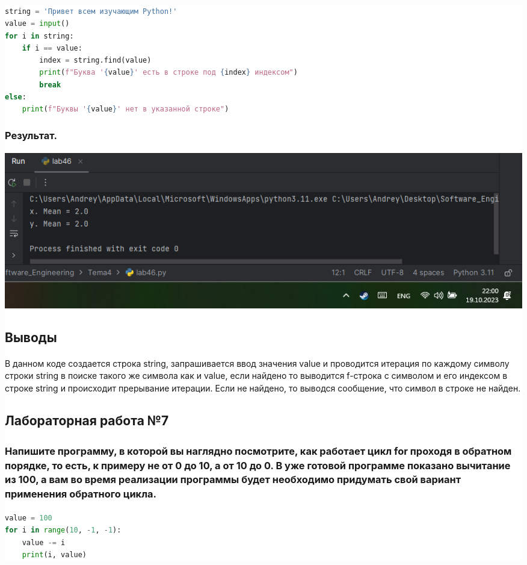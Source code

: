 ```python
string = 'Привет всем изучающим Python!'
value = input()
for i in string:
    if i == value:
        index = string.find(value)
        print(f"Буква '{value}' есть в строке под {index} индексом")
        break
else:
    print(f"Буквы '{value}' нет в указанной строке")
```

### Результат.
![Меню](https://github.com/Pux1n/Software_Engineering/blob/Tema4/Tema4/pic/6.png)

## Выводы

В данном коде создается строка string, запрашивается ввод значения value и проводится итерация по каждому символу строки string в поиске такого же символа как и value, если найдено то выводится f-строка с символом и его индексом в строке string и происходит прерывание итерации. Если не найдено, то выводся сообщение, что символ в строке не найден.

## Лабораторная работа №7
### Напишите программу, в которой вы наглядно посмотрите, как работает цикл for проходя в обратном порядке, то есть, к примеру не от 0 до 10, а от 10 до 0. В уже готовой программе показано вычитание из 100, а вам во время реализации программы будет необходимо придумать свой вариант применения обратного цикла.

```python
value = 100
for i in range(10, -1, -1):
    value -= i
    print(i, value)
```
